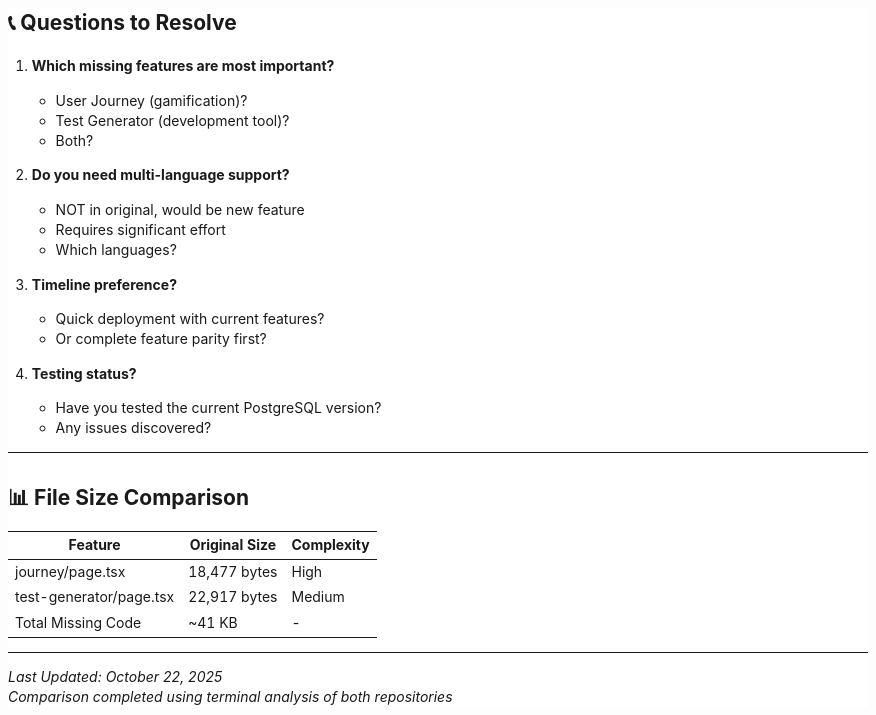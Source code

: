 
## 📞 Questions to Resolve

1. **Which missing features are most important?**
   - User Journey (gamification)?
   - Test Generator (development tool)?
   - Both?

2. **Do you need multi-language support?**
   - NOT in original, would be new feature
   - Requires significant effort
   - Which languages?

3. **Timeline preference?**
   - Quick deployment with current features?
   - Or complete feature parity first?

4. **Testing status?**
   - Have you tested the current PostgreSQL version?
   - Any issues discovered?

---

## 📊 File Size Comparison

| Feature | Original Size | Complexity |
|---------|--------------|------------|
| journey/page.tsx | 18,477 bytes | High |
| test-generator/page.tsx | 22,917 bytes | Medium |
| Total Missing Code | ~41 KB | - |

---

*Last Updated: October 22, 2025*  
*Comparison completed using terminal analysis of both repositories*
